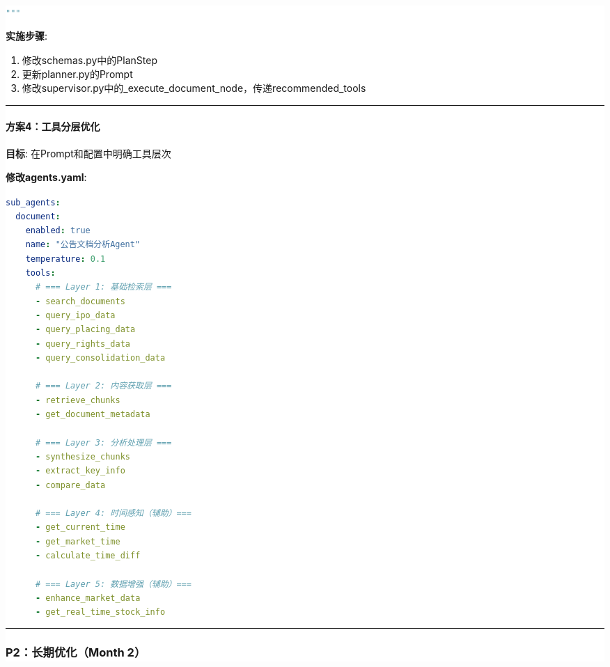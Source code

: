 ```python
"""
```

**实施步骤**:
1. 修改schemas.py中的PlanStep
2. 更新planner.py的Prompt
3. 修改supervisor.py中的_execute_document_node，传递recommended_tools

---

#### 方案4：工具分层优化

**目标**: 在Prompt和配置中明确工具层次

**修改agents.yaml**:

```yaml
sub_agents:
  document:
    enabled: true
    name: "公告文档分析Agent"
    temperature: 0.1
    tools:
      # === Layer 1: 基础检索层 ===
      - search_documents
      - query_ipo_data
      - query_placing_data
      - query_rights_data
      - query_consolidation_data
      
      # === Layer 2: 内容获取层 ===
      - retrieve_chunks
      - get_document_metadata
      
      # === Layer 3: 分析处理层 ===
      - synthesize_chunks
      - extract_key_info
      - compare_data
      
      # === Layer 4: 时间感知（辅助）===
      - get_current_time
      - get_market_time
      - calculate_time_diff
      
      # === Layer 5: 数据增强（辅助）===
      - enhance_market_data
      - get_real_time_stock_info
```

---

### P2：长期优化（Month 2）
